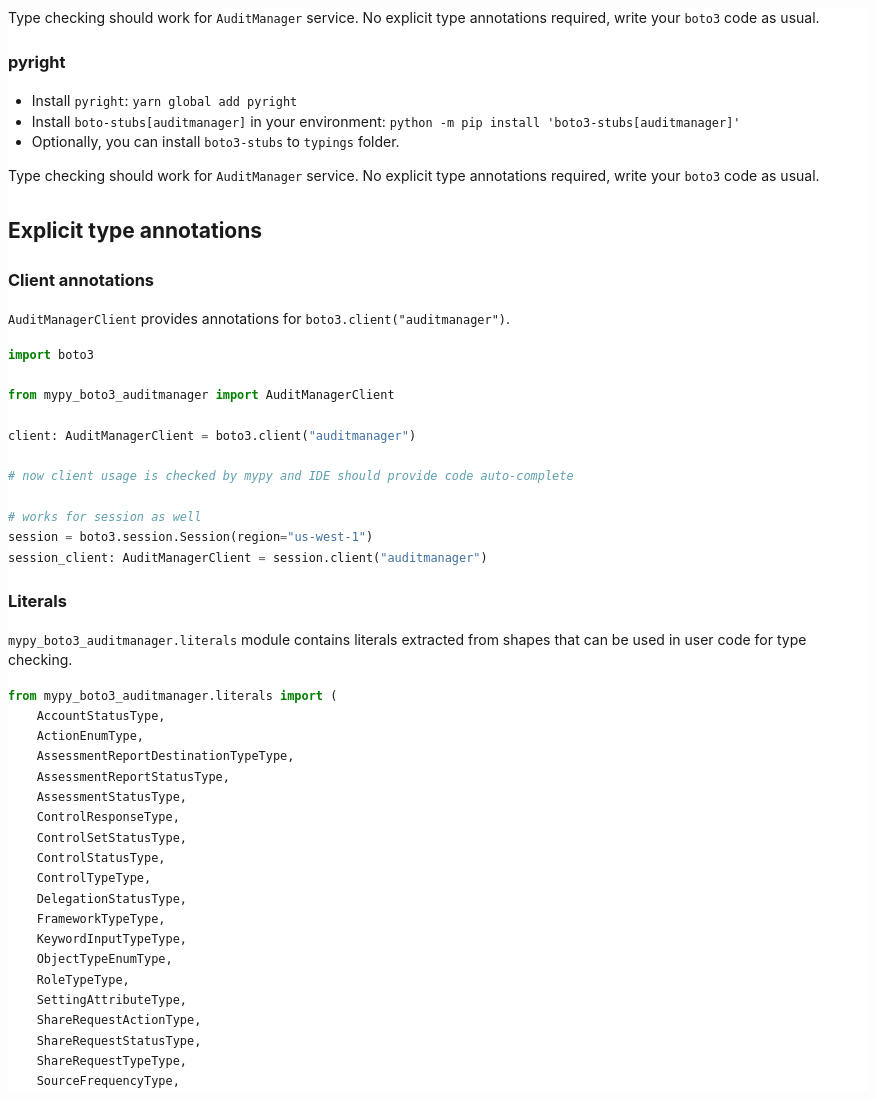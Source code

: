 Type checking should work for `AuditManager` service. No explicit type
annotations required, write your `boto3` code as usual.

<a id="pyright"></a>

### pyright

- Install `pyright`: `yarn global add pyright`
- Install `boto-stubs[auditmanager]` in your environment:
  `python -m pip install 'boto3-stubs[auditmanager]'`
- Optionally, you can install `boto3-stubs` to `typings` folder.

Type checking should work for `AuditManager` service. No explicit type
annotations required, write your `boto3` code as usual.

<a id="explicit-type-annotations"></a>

## Explicit type annotations

<a id="client-annotations"></a>

### Client annotations

`AuditManagerClient` provides annotations for `boto3.client("auditmanager")`.

```python
import boto3

from mypy_boto3_auditmanager import AuditManagerClient

client: AuditManagerClient = boto3.client("auditmanager")

# now client usage is checked by mypy and IDE should provide code auto-complete

# works for session as well
session = boto3.session.Session(region="us-west-1")
session_client: AuditManagerClient = session.client("auditmanager")
```

<a id="literals"></a>

### Literals

`mypy_boto3_auditmanager.literals` module contains literals extracted from
shapes that can be used in user code for type checking.

```python
from mypy_boto3_auditmanager.literals import (
    AccountStatusType,
    ActionEnumType,
    AssessmentReportDestinationTypeType,
    AssessmentReportStatusType,
    AssessmentStatusType,
    ControlResponseType,
    ControlSetStatusType,
    ControlStatusType,
    ControlTypeType,
    DelegationStatusType,
    FrameworkTypeType,
    KeywordInputTypeType,
    ObjectTypeEnumType,
    RoleTypeType,
    SettingAttributeType,
    ShareRequestActionType,
    ShareRequestStatusType,
    ShareRequestTypeType,
    SourceFrequencyType,
```